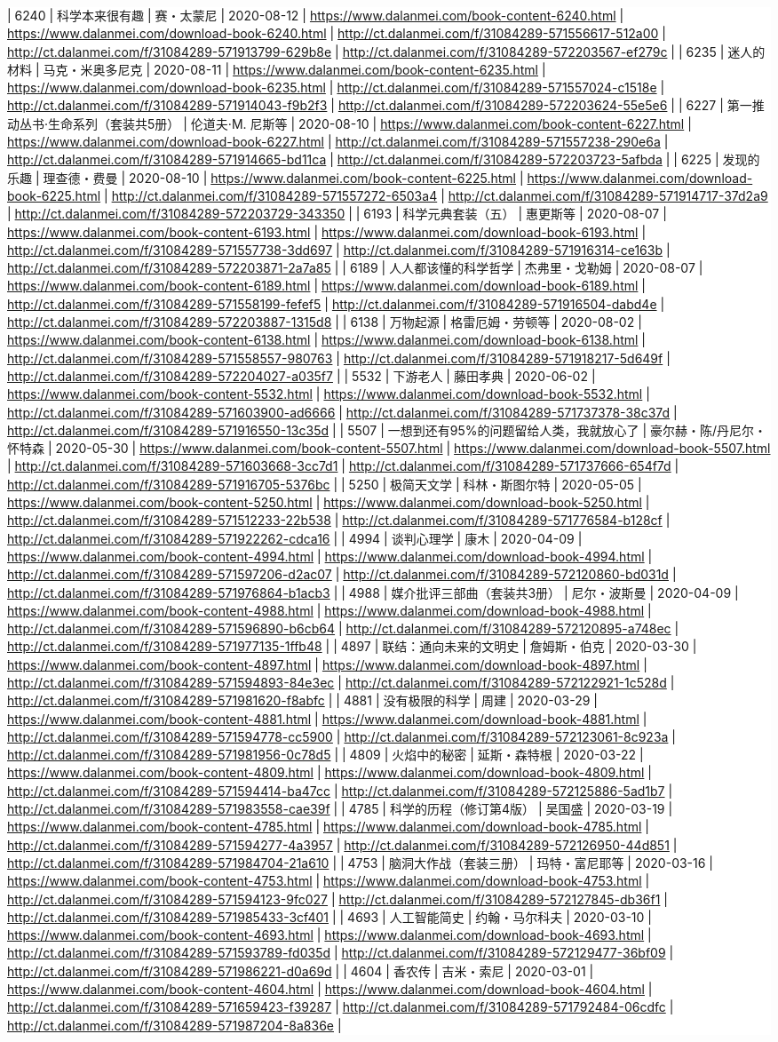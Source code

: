 | 6240 | 科学本来很有趣 | 赛・太蒙尼 | 2020-08-12 | https://www.dalanmei.com/book-content-6240.html | https://www.dalanmei.com/download-book-6240.html | http://ct.dalanmei.com/f/31084289-571556617-512a00 | http://ct.dalanmei.com/f/31084289-571913799-629b8e | http://ct.dalanmei.com/f/31084289-572203567-ef279c |
| 6235 | 迷人的材料 | 马克・米奥多尼克 | 2020-08-11 | https://www.dalanmei.com/book-content-6235.html | https://www.dalanmei.com/download-book-6235.html | http://ct.dalanmei.com/f/31084289-571557024-c1518e | http://ct.dalanmei.com/f/31084289-571914043-f9b2f3 | http://ct.dalanmei.com/f/31084289-572203624-55e5e6 |
| 6227 | 第一推动丛书·生命系列（套装共5册） | 伦道夫·M. 尼斯等 | 2020-08-10 | https://www.dalanmei.com/book-content-6227.html | https://www.dalanmei.com/download-book-6227.html | http://ct.dalanmei.com/f/31084289-571557238-290e6a | http://ct.dalanmei.com/f/31084289-571914665-bd11ca | http://ct.dalanmei.com/f/31084289-572203723-5afbda |
| 6225 | 发现的乐趣 | 理查德・费曼 | 2020-08-10 | https://www.dalanmei.com/book-content-6225.html | https://www.dalanmei.com/download-book-6225.html | http://ct.dalanmei.com/f/31084289-571557272-6503a4 | http://ct.dalanmei.com/f/31084289-571914717-37d2a9 | http://ct.dalanmei.com/f/31084289-572203729-343350 |
| 6193 | 科学元典套装（五） | 惠更斯等 | 2020-08-07 | https://www.dalanmei.com/book-content-6193.html | https://www.dalanmei.com/download-book-6193.html | http://ct.dalanmei.com/f/31084289-571557738-3dd697 | http://ct.dalanmei.com/f/31084289-571916314-ce163b | http://ct.dalanmei.com/f/31084289-572203871-2a7a85 |
| 6189 | 人人都该懂的科学哲学 | 杰弗里・戈勒姆 | 2020-08-07 | https://www.dalanmei.com/book-content-6189.html | https://www.dalanmei.com/download-book-6189.html | http://ct.dalanmei.com/f/31084289-571558199-fefef5 | http://ct.dalanmei.com/f/31084289-571916504-dabd4e | http://ct.dalanmei.com/f/31084289-572203887-1315d8 |
| 6138 | 万物起源 | 格雷厄姆・劳顿等 | 2020-08-02 | https://www.dalanmei.com/book-content-6138.html | https://www.dalanmei.com/download-book-6138.html | http://ct.dalanmei.com/f/31084289-571558557-980763 | http://ct.dalanmei.com/f/31084289-571918217-5d649f | http://ct.dalanmei.com/f/31084289-572204027-a035f7 |
| 5532 | 下游老人 | 藤田孝典 | 2020-06-02 | https://www.dalanmei.com/book-content-5532.html | https://www.dalanmei.com/download-book-5532.html | http://ct.dalanmei.com/f/31084289-571603900-ad6666 | http://ct.dalanmei.com/f/31084289-571737378-38c37d | http://ct.dalanmei.com/f/31084289-571916550-13c35d |
| 5507 | 一想到还有95%的问题留给人类，我就放心了 | 豪尔赫・陈/丹尼尔・怀特森 | 2020-05-30 | https://www.dalanmei.com/book-content-5507.html | https://www.dalanmei.com/download-book-5507.html | http://ct.dalanmei.com/f/31084289-571603668-3cc7d1 | http://ct.dalanmei.com/f/31084289-571737666-654f7d | http://ct.dalanmei.com/f/31084289-571916705-5376bc |
| 5250 | 极简天文学 | 科林・斯图尔特 | 2020-05-05 | https://www.dalanmei.com/book-content-5250.html | https://www.dalanmei.com/download-book-5250.html | http://ct.dalanmei.com/f/31084289-571512233-22b538 | http://ct.dalanmei.com/f/31084289-571776584-b128cf | http://ct.dalanmei.com/f/31084289-571922262-cdca16 |
| 4994 | 谈判心理学 | 康木 | 2020-04-09 | https://www.dalanmei.com/book-content-4994.html | https://www.dalanmei.com/download-book-4994.html | http://ct.dalanmei.com/f/31084289-571597206-d2ac07 | http://ct.dalanmei.com/f/31084289-572120860-bd031d | http://ct.dalanmei.com/f/31084289-571976864-b1acb3 |
| 4988 | 媒介批评三部曲（套装共3册） | 尼尔・波斯曼 | 2020-04-09 | https://www.dalanmei.com/book-content-4988.html | https://www.dalanmei.com/download-book-4988.html | http://ct.dalanmei.com/f/31084289-571596890-b6cb64 | http://ct.dalanmei.com/f/31084289-572120895-a748ec | http://ct.dalanmei.com/f/31084289-571977135-1ffb48 |
| 4897 | 联结：通向未来的文明史 | 詹姆斯・伯克 | 2020-03-30 | https://www.dalanmei.com/book-content-4897.html | https://www.dalanmei.com/download-book-4897.html | http://ct.dalanmei.com/f/31084289-571594893-84e3ec | http://ct.dalanmei.com/f/31084289-572122921-1c528d | http://ct.dalanmei.com/f/31084289-571981620-f8abfc |
| 4881 | 没有极限的科学 | 周建 | 2020-03-29 | https://www.dalanmei.com/book-content-4881.html | https://www.dalanmei.com/download-book-4881.html | http://ct.dalanmei.com/f/31084289-571594778-cc5900 | http://ct.dalanmei.com/f/31084289-572123061-8c923a | http://ct.dalanmei.com/f/31084289-571981956-0c78d5 |
| 4809 | 火焰中的秘密 | 延斯・森特根 | 2020-03-22 | https://www.dalanmei.com/book-content-4809.html | https://www.dalanmei.com/download-book-4809.html | http://ct.dalanmei.com/f/31084289-571594414-ba47cc | http://ct.dalanmei.com/f/31084289-572125886-5ad1b7 | http://ct.dalanmei.com/f/31084289-571983558-cae39f |
| 4785 | 科学的历程（修订第4版） | 吴国盛 | 2020-03-19 | https://www.dalanmei.com/book-content-4785.html | https://www.dalanmei.com/download-book-4785.html | http://ct.dalanmei.com/f/31084289-571594277-4a3957 | http://ct.dalanmei.com/f/31084289-572126950-44d851 | http://ct.dalanmei.com/f/31084289-571984704-21a610 |
| 4753 | 脑洞大作战（套装三册） | 玛特・富尼耶等 | 2020-03-16 | https://www.dalanmei.com/book-content-4753.html | https://www.dalanmei.com/download-book-4753.html | http://ct.dalanmei.com/f/31084289-571594123-9fc027 | http://ct.dalanmei.com/f/31084289-572127845-db36f1 | http://ct.dalanmei.com/f/31084289-571985433-3cf401 |
| 4693 | 人工智能简史 | 约翰・马尔科夫 | 2020-03-10 | https://www.dalanmei.com/book-content-4693.html | https://www.dalanmei.com/download-book-4693.html | http://ct.dalanmei.com/f/31084289-571593789-fd035d | http://ct.dalanmei.com/f/31084289-572129477-36bf09 | http://ct.dalanmei.com/f/31084289-571986221-d0a69d |
| 4604 | 香农传 | 吉米・索尼 | 2020-03-01 | https://www.dalanmei.com/book-content-4604.html | https://www.dalanmei.com/download-book-4604.html | http://ct.dalanmei.com/f/31084289-571659423-f39287 | http://ct.dalanmei.com/f/31084289-571792484-06cdfc | http://ct.dalanmei.com/f/31084289-571987204-8a836e |